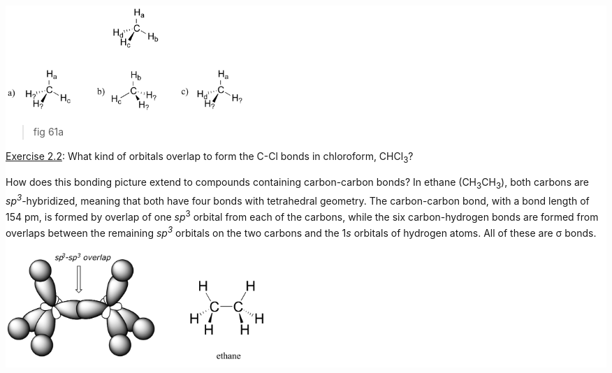 <img src="media/image97.png" style="width:3.55556in;height:1.58333in" />

> fig 61a

<u>Exercise 2.2</u>: What kind of orbitals overlap to form the C-Cl
bonds in chloroform, CHCl<sub>3</sub>?

How does this bonding picture extend to compounds containing
carbon-carbon bonds? In ethane (CH<sub>3</sub>CH<sub>3</sub>), both
carbons are *sp<sup>3</sup>*-hybridized, meaning that both have four
bonds with tetrahedral geometry. The carbon-carbon bond, with a bond
length of 154 pm, is formed by overlap of one *sp*<sup>3</sup> orbital
from each of the carbons, while the six carbon-hydrogen bonds are formed
from overlaps between the remaining *sp<sup>3</sup>* orbitals on the two
carbons and the 1*s* orbitals of hydrogen atoms. All of these are σ
bonds.

<img src="media/image98.png" style="width:3.88889in;height:1.69444in" />
